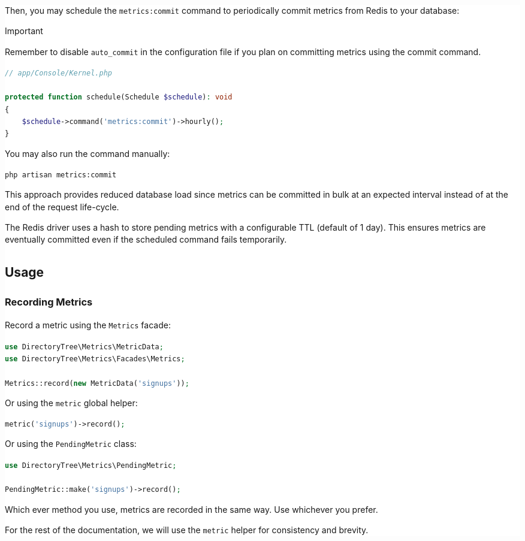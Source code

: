 Then, you may schedule the `metrics:commit` command to periodically commit metrics from Redis to your database:

> [!important]
> Remember to disable `auto_commit` in the configuration file if you plan on committing metrics using the commit command.

```php
// app/Console/Kernel.php

protected function schedule(Schedule $schedule): void
{
    $schedule->command('metrics:commit')->hourly();
}
```

You may also run the command manually:

```bash
php artisan metrics:commit
```

This approach provides reduced database load since metrics can be committed in bulk at an expected interval instead of at the end of the request life-cycle.

The Redis driver uses a hash to store pending metrics with a configurable TTL (default of 1 day). This ensures metrics are eventually committed even if the scheduled command fails temporarily.

## Usage

### Recording Metrics

Record a metric using the `Metrics` facade:

```php
use DirectoryTree\Metrics\MetricData;
use DirectoryTree\Metrics\Facades\Metrics;

Metrics::record(new MetricData('signups'));
```

Or using the `metric` global helper:

```php
metric('signups')->record();
```

Or using the `PendingMetric` class:

```php
use DirectoryTree\Metrics\PendingMetric;

PendingMetric::make('signups')->record();
```

Which ever method you use, metrics are recorded in the same way. Use whichever you prefer.

For the rest of the documentation, we will use the `metric` helper for consistency and brevity.
